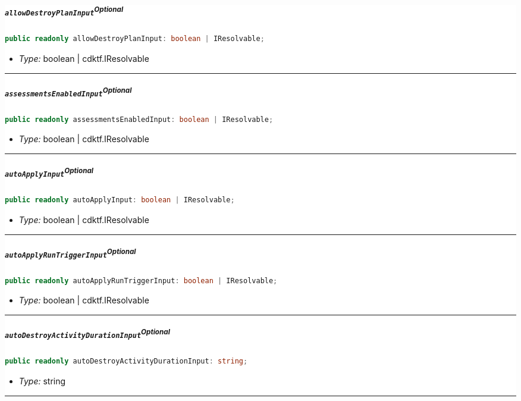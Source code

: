 ##### `allowDestroyPlanInput`<sup>Optional</sup> <a name="allowDestroyPlanInput" id="@cdktf/provider-tfe.workspace.Workspace.property.allowDestroyPlanInput"></a>

```typescript
public readonly allowDestroyPlanInput: boolean | IResolvable;
```

- *Type:* boolean | cdktf.IResolvable

---

##### `assessmentsEnabledInput`<sup>Optional</sup> <a name="assessmentsEnabledInput" id="@cdktf/provider-tfe.workspace.Workspace.property.assessmentsEnabledInput"></a>

```typescript
public readonly assessmentsEnabledInput: boolean | IResolvable;
```

- *Type:* boolean | cdktf.IResolvable

---

##### `autoApplyInput`<sup>Optional</sup> <a name="autoApplyInput" id="@cdktf/provider-tfe.workspace.Workspace.property.autoApplyInput"></a>

```typescript
public readonly autoApplyInput: boolean | IResolvable;
```

- *Type:* boolean | cdktf.IResolvable

---

##### `autoApplyRunTriggerInput`<sup>Optional</sup> <a name="autoApplyRunTriggerInput" id="@cdktf/provider-tfe.workspace.Workspace.property.autoApplyRunTriggerInput"></a>

```typescript
public readonly autoApplyRunTriggerInput: boolean | IResolvable;
```

- *Type:* boolean | cdktf.IResolvable

---

##### `autoDestroyActivityDurationInput`<sup>Optional</sup> <a name="autoDestroyActivityDurationInput" id="@cdktf/provider-tfe.workspace.Workspace.property.autoDestroyActivityDurationInput"></a>

```typescript
public readonly autoDestroyActivityDurationInput: string;
```

- *Type:* string

---